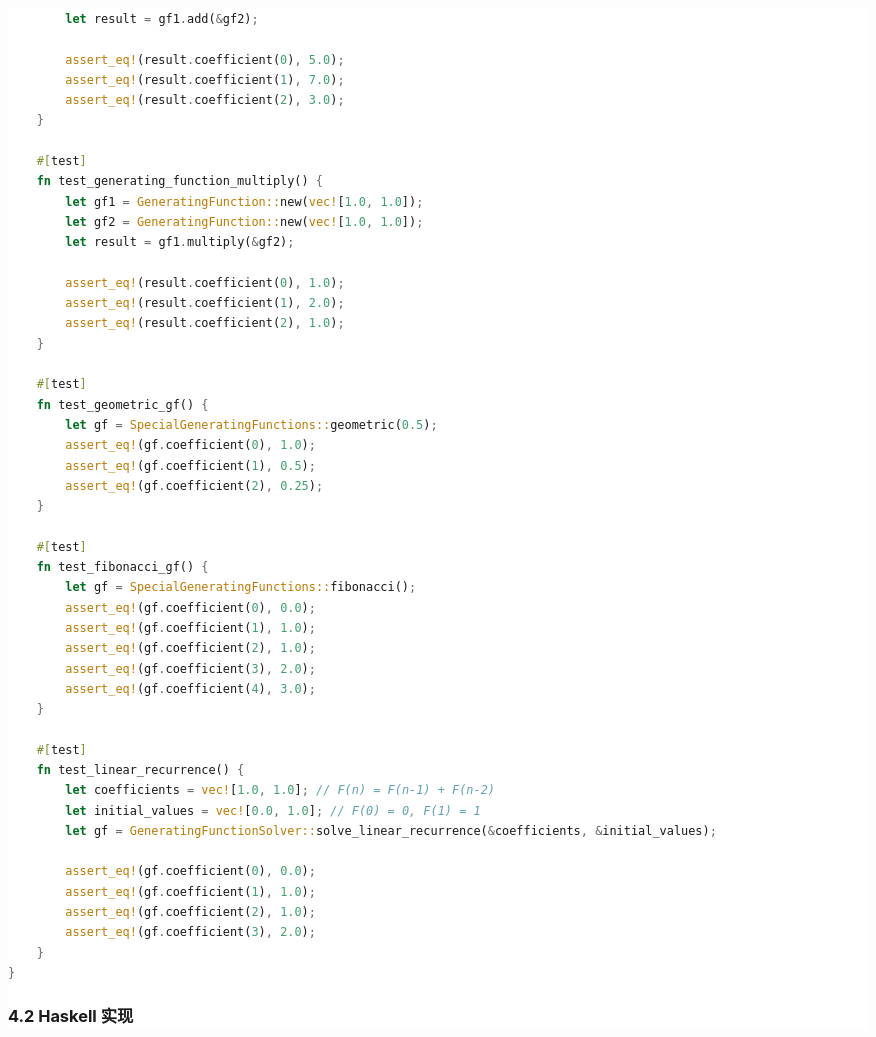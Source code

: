 ```rust
        let result = gf1.add(&gf2);

        assert_eq!(result.coefficient(0), 5.0);
        assert_eq!(result.coefficient(1), 7.0);
        assert_eq!(result.coefficient(2), 3.0);
    }

    #[test]
    fn test_generating_function_multiply() {
        let gf1 = GeneratingFunction::new(vec![1.0, 1.0]);
        let gf2 = GeneratingFunction::new(vec![1.0, 1.0]);
        let result = gf1.multiply(&gf2);

        assert_eq!(result.coefficient(0), 1.0);
        assert_eq!(result.coefficient(1), 2.0);
        assert_eq!(result.coefficient(2), 1.0);
    }

    #[test]
    fn test_geometric_gf() {
        let gf = SpecialGeneratingFunctions::geometric(0.5);
        assert_eq!(gf.coefficient(0), 1.0);
        assert_eq!(gf.coefficient(1), 0.5);
        assert_eq!(gf.coefficient(2), 0.25);
    }

    #[test]
    fn test_fibonacci_gf() {
        let gf = SpecialGeneratingFunctions::fibonacci();
        assert_eq!(gf.coefficient(0), 0.0);
        assert_eq!(gf.coefficient(1), 1.0);
        assert_eq!(gf.coefficient(2), 1.0);
        assert_eq!(gf.coefficient(3), 2.0);
        assert_eq!(gf.coefficient(4), 3.0);
    }

    #[test]
    fn test_linear_recurrence() {
        let coefficients = vec![1.0, 1.0]; // F(n) = F(n-1) + F(n-2)
        let initial_values = vec![0.0, 1.0]; // F(0) = 0, F(1) = 1
        let gf = GeneratingFunctionSolver::solve_linear_recurrence(&coefficients, &initial_values);

        assert_eq!(gf.coefficient(0), 0.0);
        assert_eq!(gf.coefficient(1), 1.0);
        assert_eq!(gf.coefficient(2), 1.0);
        assert_eq!(gf.coefficient(3), 2.0);
    }
}
```

### 4.2 Haskell 实现
